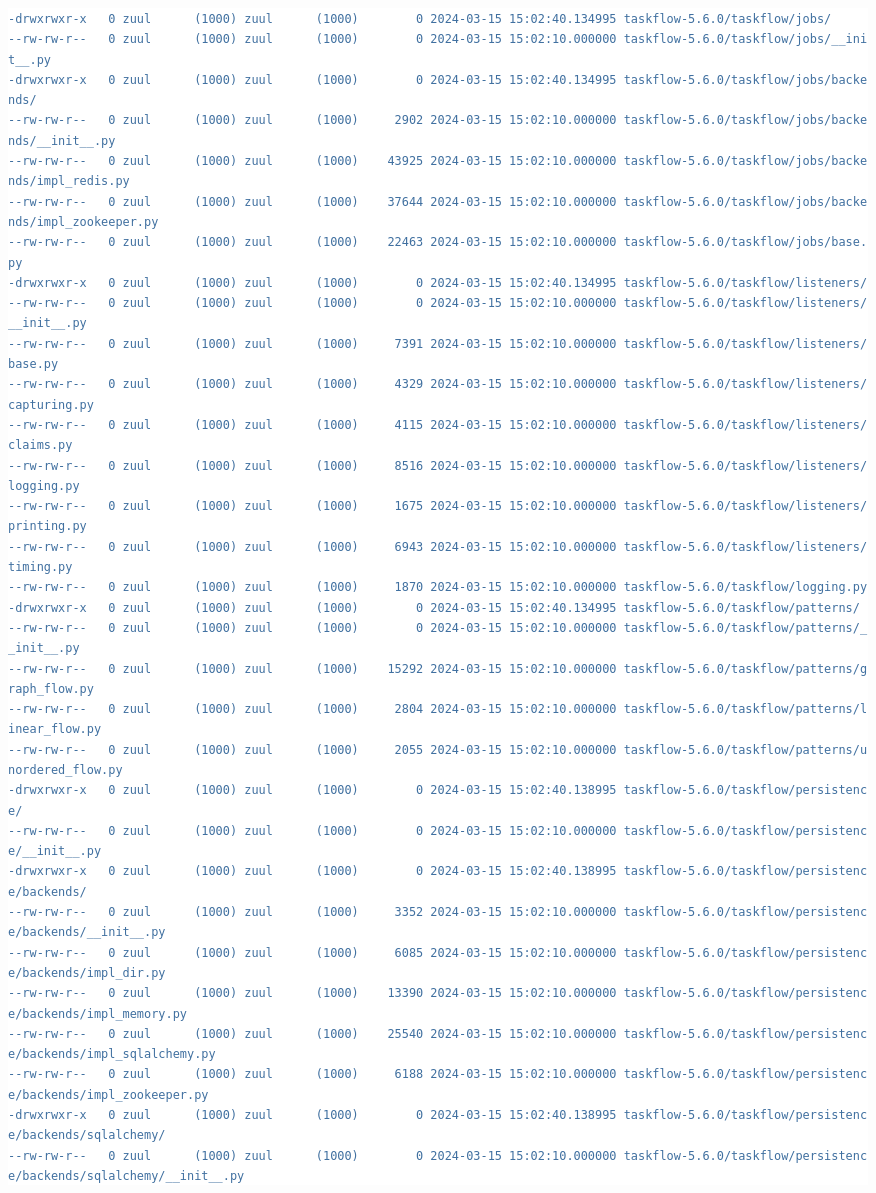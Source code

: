```diff
-drwxrwxr-x   0 zuul      (1000) zuul      (1000)        0 2024-03-15 15:02:40.134995 taskflow-5.6.0/taskflow/jobs/
--rw-rw-r--   0 zuul      (1000) zuul      (1000)        0 2024-03-15 15:02:10.000000 taskflow-5.6.0/taskflow/jobs/__init__.py
-drwxrwxr-x   0 zuul      (1000) zuul      (1000)        0 2024-03-15 15:02:40.134995 taskflow-5.6.0/taskflow/jobs/backends/
--rw-rw-r--   0 zuul      (1000) zuul      (1000)     2902 2024-03-15 15:02:10.000000 taskflow-5.6.0/taskflow/jobs/backends/__init__.py
--rw-rw-r--   0 zuul      (1000) zuul      (1000)    43925 2024-03-15 15:02:10.000000 taskflow-5.6.0/taskflow/jobs/backends/impl_redis.py
--rw-rw-r--   0 zuul      (1000) zuul      (1000)    37644 2024-03-15 15:02:10.000000 taskflow-5.6.0/taskflow/jobs/backends/impl_zookeeper.py
--rw-rw-r--   0 zuul      (1000) zuul      (1000)    22463 2024-03-15 15:02:10.000000 taskflow-5.6.0/taskflow/jobs/base.py
-drwxrwxr-x   0 zuul      (1000) zuul      (1000)        0 2024-03-15 15:02:40.134995 taskflow-5.6.0/taskflow/listeners/
--rw-rw-r--   0 zuul      (1000) zuul      (1000)        0 2024-03-15 15:02:10.000000 taskflow-5.6.0/taskflow/listeners/__init__.py
--rw-rw-r--   0 zuul      (1000) zuul      (1000)     7391 2024-03-15 15:02:10.000000 taskflow-5.6.0/taskflow/listeners/base.py
--rw-rw-r--   0 zuul      (1000) zuul      (1000)     4329 2024-03-15 15:02:10.000000 taskflow-5.6.0/taskflow/listeners/capturing.py
--rw-rw-r--   0 zuul      (1000) zuul      (1000)     4115 2024-03-15 15:02:10.000000 taskflow-5.6.0/taskflow/listeners/claims.py
--rw-rw-r--   0 zuul      (1000) zuul      (1000)     8516 2024-03-15 15:02:10.000000 taskflow-5.6.0/taskflow/listeners/logging.py
--rw-rw-r--   0 zuul      (1000) zuul      (1000)     1675 2024-03-15 15:02:10.000000 taskflow-5.6.0/taskflow/listeners/printing.py
--rw-rw-r--   0 zuul      (1000) zuul      (1000)     6943 2024-03-15 15:02:10.000000 taskflow-5.6.0/taskflow/listeners/timing.py
--rw-rw-r--   0 zuul      (1000) zuul      (1000)     1870 2024-03-15 15:02:10.000000 taskflow-5.6.0/taskflow/logging.py
-drwxrwxr-x   0 zuul      (1000) zuul      (1000)        0 2024-03-15 15:02:40.134995 taskflow-5.6.0/taskflow/patterns/
--rw-rw-r--   0 zuul      (1000) zuul      (1000)        0 2024-03-15 15:02:10.000000 taskflow-5.6.0/taskflow/patterns/__init__.py
--rw-rw-r--   0 zuul      (1000) zuul      (1000)    15292 2024-03-15 15:02:10.000000 taskflow-5.6.0/taskflow/patterns/graph_flow.py
--rw-rw-r--   0 zuul      (1000) zuul      (1000)     2804 2024-03-15 15:02:10.000000 taskflow-5.6.0/taskflow/patterns/linear_flow.py
--rw-rw-r--   0 zuul      (1000) zuul      (1000)     2055 2024-03-15 15:02:10.000000 taskflow-5.6.0/taskflow/patterns/unordered_flow.py
-drwxrwxr-x   0 zuul      (1000) zuul      (1000)        0 2024-03-15 15:02:40.138995 taskflow-5.6.0/taskflow/persistence/
--rw-rw-r--   0 zuul      (1000) zuul      (1000)        0 2024-03-15 15:02:10.000000 taskflow-5.6.0/taskflow/persistence/__init__.py
-drwxrwxr-x   0 zuul      (1000) zuul      (1000)        0 2024-03-15 15:02:40.138995 taskflow-5.6.0/taskflow/persistence/backends/
--rw-rw-r--   0 zuul      (1000) zuul      (1000)     3352 2024-03-15 15:02:10.000000 taskflow-5.6.0/taskflow/persistence/backends/__init__.py
--rw-rw-r--   0 zuul      (1000) zuul      (1000)     6085 2024-03-15 15:02:10.000000 taskflow-5.6.0/taskflow/persistence/backends/impl_dir.py
--rw-rw-r--   0 zuul      (1000) zuul      (1000)    13390 2024-03-15 15:02:10.000000 taskflow-5.6.0/taskflow/persistence/backends/impl_memory.py
--rw-rw-r--   0 zuul      (1000) zuul      (1000)    25540 2024-03-15 15:02:10.000000 taskflow-5.6.0/taskflow/persistence/backends/impl_sqlalchemy.py
--rw-rw-r--   0 zuul      (1000) zuul      (1000)     6188 2024-03-15 15:02:10.000000 taskflow-5.6.0/taskflow/persistence/backends/impl_zookeeper.py
-drwxrwxr-x   0 zuul      (1000) zuul      (1000)        0 2024-03-15 15:02:40.138995 taskflow-5.6.0/taskflow/persistence/backends/sqlalchemy/
--rw-rw-r--   0 zuul      (1000) zuul      (1000)        0 2024-03-15 15:02:10.000000 taskflow-5.6.0/taskflow/persistence/backends/sqlalchemy/__init__.py
```